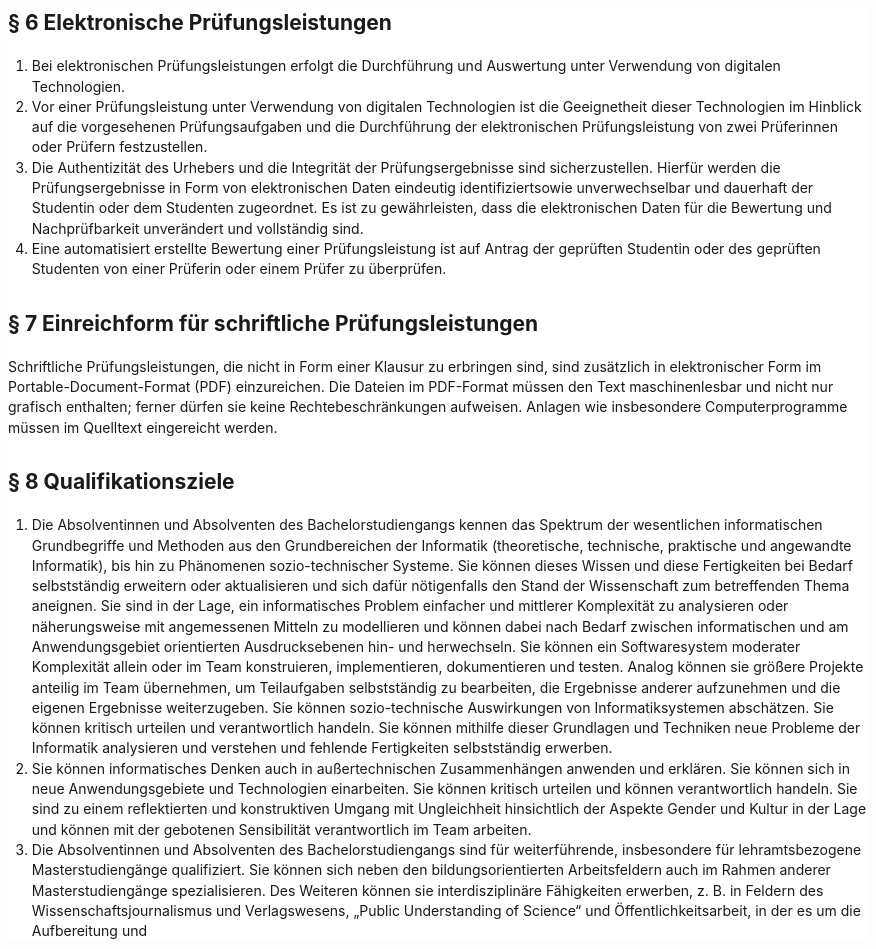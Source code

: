 ## § 6 Elektronische Prüfungsleistungen

1. Bei elektronischen Prüfungsleistungen erfolgt die Durchführung und Auswertung
   unter Verwendung von digitalen Technologien.
2. Vor einer Prüfungsleistung unter Verwendung von digitalen Technologien ist
   die Geeignetheit dieser Technologien im Hinblick auf die vorgesehenen
   Prüfungsaufgaben und die Durchführung der elektronischen Prüfungsleistung von
   zwei Prüferinnen oder Prüfern festzustellen.
3. Die Authentizität des Urhebers und die Integrität der Prüfungsergebnisse sind
   sicherzustellen. Hierfür werden die Prüfungsergebnisse in Form von
   elektronischen Daten eindeutig identifiziertsowie unverwechselbar und
   dauerhaft der Studentin oder dem Studenten zugeordnet. Es ist zu
   gewährleisten, dass die elektronischen Daten für die Bewertung und
   Nachprüfbarkeit unverändert und vollständig sind.
4. Eine automatisiert erstellte Bewertung einer Prüfungsleistung ist auf Antrag
   der geprüften Studentin oder des geprüften Studenten von einer Prüferin oder
   einem Prüfer zu überprüfen.

## § 7 Einreichform für schriftliche Prüfungsleistungen

Schriftliche Prüfungsleistungen, die nicht in Form einer Klausur zu erbringen
sind, sind zusätzlich in elektronischer Form im Portable-Document-Format (PDF)
einzureichen. Die Dateien im PDF-Format müssen den Text maschinenlesbar und
nicht nur grafisch enthalten; ferner dürfen sie keine Rechtebeschränkungen
aufweisen. Anlagen wie insbesondere Computerprogramme müssen im Quelltext
eingereicht werden.

## § 8 Qualifikationsziele

1. Die Absolventinnen und Absolventen des Bachelorstudiengangs kennen das
   Spektrum der wesentlichen informatischen Grundbegriffe und Methoden aus den
   Grundbereichen der Informatik (theoretische, technische, praktische und
   angewandte Informatik), bis hin zu Phänomenen sozio-technischer Systeme. Sie
   können dieses Wissen und diese Fertigkeiten bei Bedarf selbstständig
   erweitern oder aktualisieren und sich dafür nötigenfalls den Stand der
   Wissenschaft zum betreffenden Thema aneignen. Sie sind in der Lage, ein
   informatisches Problem einfacher und mittlerer Komplexität zu analysieren
   oder näherungsweise mit angemessenen Mitteln zu modellieren und können dabei
   nach Bedarf zwischen informatischen und am Anwendungsgebiet orientierten
   Ausdrucksebenen hin- und herwechseln. Sie können ein Softwaresystem moderater
   Komplexität allein oder im Team konstruieren, implementieren, dokumentieren
   und testen. Analog können sie größere Projekte anteilig im Team übernehmen,
   um Teilaufgaben selbstständig zu bearbeiten, die Ergebnisse anderer
   aufzunehmen und die eigenen Ergebnisse weiterzugeben. Sie können
   sozio-technische Auswirkungen von Informatiksystemen abschätzen. Sie können
   kritisch urteilen und verantwortlich handeln. Sie können mithilfe dieser
   Grundlagen und Techniken neue Probleme der Informatik analysieren und
   verstehen und fehlende Fertigkeiten selbstständig erwerben.
2. Sie können informatisches Denken auch in außertechnischen Zusammenhängen
   anwenden und erklären. Sie können sich in neue Anwendungsgebiete und
   Technologien einarbeiten. Sie können kritisch urteilen und können
   verantwortlich handeln. Sie sind zu einem reflektierten und konstruktiven
   Umgang mit Ungleichheit hinsichtlich der Aspekte Gender und Kultur in der
   Lage und können mit der gebotenen Sensibilität verantwortlich im Team
   arbeiten.
3. Die Absolventinnen und Absolventen des Bachelorstudiengangs sind für
   weiterführende, insbesondere für lehramtsbezogene Masterstudiengänge
   qualifiziert. Sie können sich neben den bildungsorientierten Arbeitsfeldern
   auch im Rahmen anderer Masterstudiengänge spezialisieren. Des Weiteren können
   sie interdisziplinäre Fähigkeiten erwerben, z. B. in Feldern des
   Wissenschaftsjournalismus und Verlagswesens, „Public Understanding of
   Science“ und Öffentlichkeitsarbeit, in der es um die Aufbereitung und